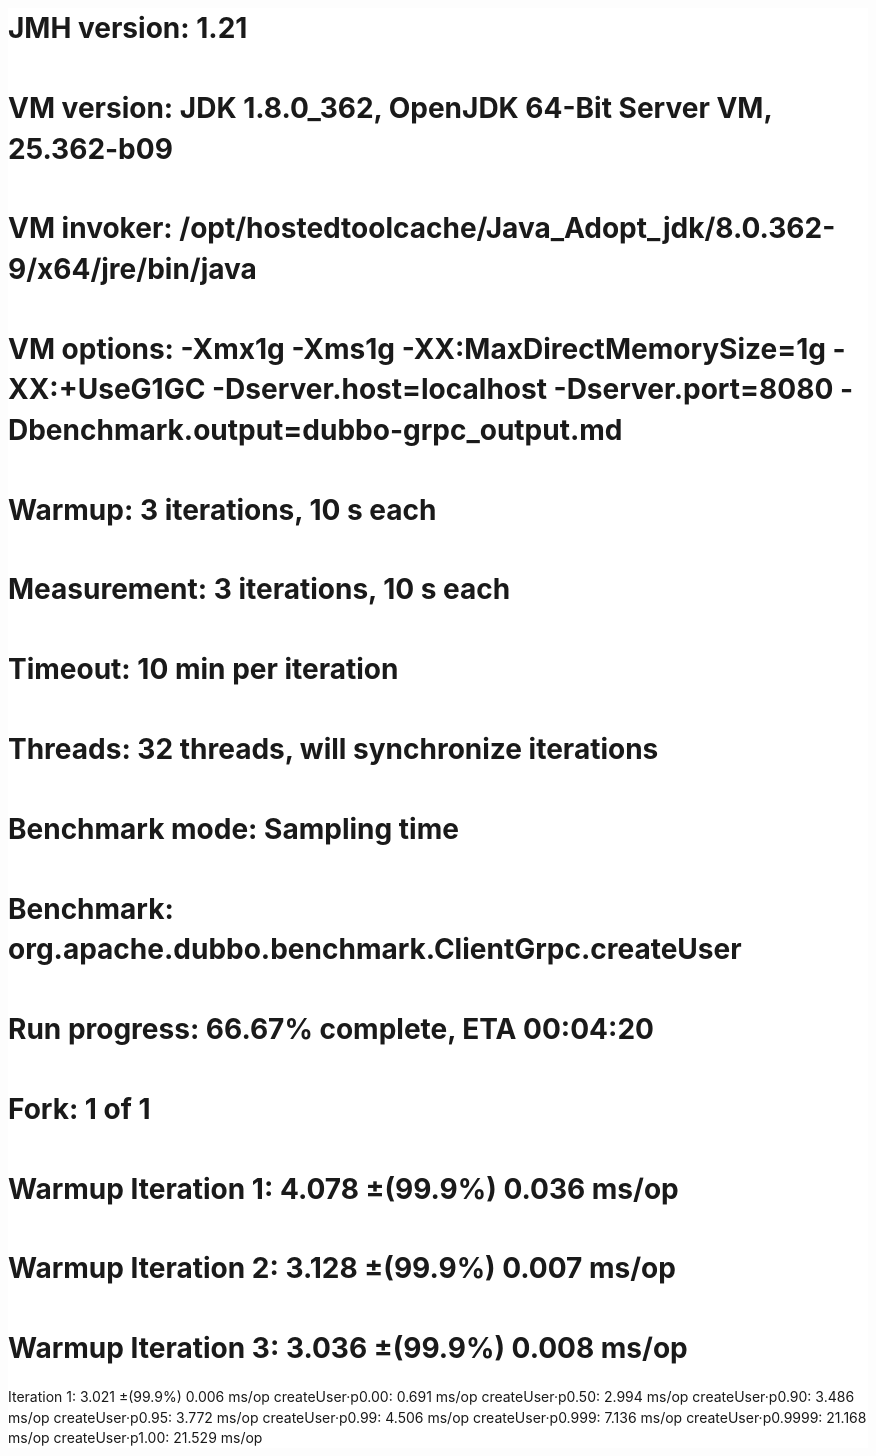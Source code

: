 
# JMH version: 1.21
# VM version: JDK 1.8.0_362, OpenJDK 64-Bit Server VM, 25.362-b09
# VM invoker: /opt/hostedtoolcache/Java_Adopt_jdk/8.0.362-9/x64/jre/bin/java
# VM options: -Xmx1g -Xms1g -XX:MaxDirectMemorySize=1g -XX:+UseG1GC -Dserver.host=localhost -Dserver.port=8080 -Dbenchmark.output=dubbo-grpc_output.md
# Warmup: 3 iterations, 10 s each
# Measurement: 3 iterations, 10 s each
# Timeout: 10 min per iteration
# Threads: 32 threads, will synchronize iterations
# Benchmark mode: Sampling time
# Benchmark: org.apache.dubbo.benchmark.ClientGrpc.createUser

# Run progress: 66.67% complete, ETA 00:04:20
# Fork: 1 of 1
# Warmup Iteration   1: 4.078 ±(99.9%) 0.036 ms/op
# Warmup Iteration   2: 3.128 ±(99.9%) 0.007 ms/op
# Warmup Iteration   3: 3.036 ±(99.9%) 0.008 ms/op
Iteration   1: 3.021 ±(99.9%) 0.006 ms/op
                 createUser·p0.00:   0.691 ms/op
                 createUser·p0.50:   2.994 ms/op
                 createUser·p0.90:   3.486 ms/op
                 createUser·p0.95:   3.772 ms/op
                 createUser·p0.99:   4.506 ms/op
                 createUser·p0.999:  7.136 ms/op
                 createUser·p0.9999: 21.168 ms/op
                 createUser·p1.00:   21.529 ms/op
